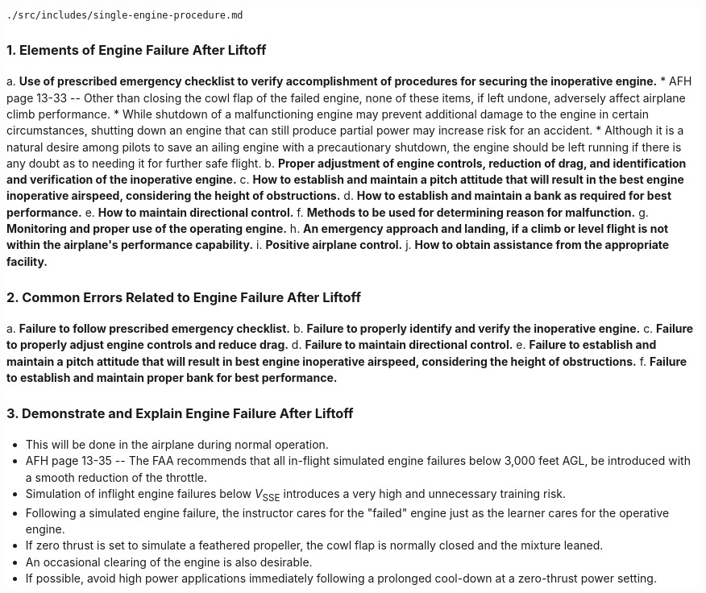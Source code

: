 ```{.include shift-heading-level-by=3}
./src/includes/single-engine-procedure.md
```

### 1. Elements of Engine Failure After Liftoff

a. **Use of prescribed emergency checklist to verify accomplishment of procedures for securing the inoperative engine.**
    * AFH page 13-33 -- Other than closing the cowl flap of the failed engine, none of these items, if left undone, adversely affect airplane climb performance.
    * While shutdown of a malfunctioning engine may prevent additional damage to the engine in certain circumstances, shutting down an engine that can still produce partial power may increase risk for an accident.
    * Although it is a natural desire among pilots to save an ailing engine with a precautionary shutdown, the engine should be left running if there is any doubt as to needing it for further safe flight.
b. **Proper adjustment of engine controls, reduction of drag, and identification and verification of the inoperative engine.**
c. **How to establish and maintain a pitch attitude that will result in the best engine inoperative airspeed, considering the height of obstructions.**
d. **How to establish and maintain a bank as required for best performance.**
e. **How to maintain directional control.**
f. **Methods to be used for determining reason for malfunction.**
g. **Monitoring and proper use of the operating engine.**
h. **An emergency approach and landing, if a climb or level flight is not within the airplane's performance capability.**
i. **Positive airplane control.**
j. **How to obtain assistance from the appropriate facility.**

### 2. Common Errors Related to Engine Failure After Liftoff

a. **Failure to follow prescribed emergency checklist.**
b. **Failure to properly identify and verify the inoperative engine.**
c. **Failure to properly adjust engine controls and reduce drag.**
d. **Failure to maintain directional control.**
e. **Failure to establish and maintain a pitch attitude that will result in best engine inoperative airspeed, considering the height of obstructions.**
f. **Failure to establish and maintain proper bank for best performance.**

### 3. Demonstrate and Explain Engine Failure After Liftoff

* This will be done in the airplane during normal operation.
* AFH page 13-35 -- The FAA recommends that all in-flight simulated engine failures below 3,000 feet AGL, be introduced with a smooth reduction of the throttle.
* Simulation of inflight engine failures below $V_{\text{SSE}}$ introduces a very high and unnecessary training risk.
* Following a simulated engine failure, the instructor cares for the "failed" engine just as the learner cares for the operative engine.
* If zero thrust is set to simulate a feathered propeller, the cowl flap is normally closed and the mixture leaned.
* An occasional clearing of the engine is also desirable.
* If possible, avoid high power applications immediately following a prolonged cool-down at a zero-thrust power setting.
